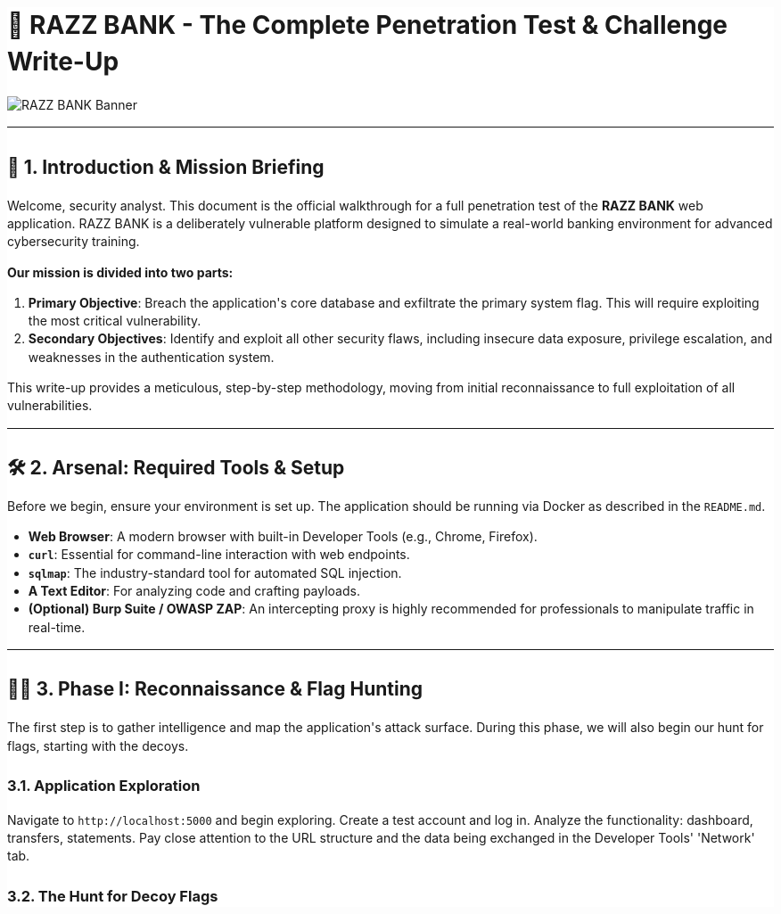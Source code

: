 # 🏦 RAZZ BANK - The Complete Penetration Test & Challenge Write-Up

![RAZZ BANK Banner](https://github.com/KerberoSec/RAZZ_BANK/assets/188735852/491d9e79-5e58-450f-a316-c98d3d994e63)

---

## 📜 **1. Introduction & Mission Briefing**

Welcome, security analyst. This document is the official walkthrough for a full penetration test of the **RAZZ BANK** web application. RAZZ BANK is a deliberately vulnerable platform designed to simulate a real-world banking environment for advanced cybersecurity training.

**Our mission is divided into two parts:**
1.  **Primary Objective**: Breach the application's core database and exfiltrate the primary system flag. This will require exploiting the most critical vulnerability.
2.  **Secondary Objectives**: Identify and exploit all other security flaws, including insecure data exposure, privilege escalation, and weaknesses in the authentication system.

This write-up provides a meticulous, step-by-step methodology, moving from initial reconnaissance to full exploitation of all vulnerabilities.

---

## 🛠️ **2. Arsenal: Required Tools & Setup**

Before we begin, ensure your environment is set up. The application should be running via Docker as described in the `README.md`.

*   **Web Browser**: A modern browser with built-in Developer Tools (e.g., Chrome, Firefox).
*   **`curl`**: Essential for command-line interaction with web endpoints.
*   **`sqlmap`**: The industry-standard tool for automated SQL injection.
*   **A Text Editor**: For analyzing code and crafting payloads.
*   **(Optional) Burp Suite / OWASP ZAP**: An intercepting proxy is highly recommended for professionals to manipulate traffic in real-time.

---

## 🕵️‍♂️ **3. Phase I: Reconnaissance & Flag Hunting**

The first step is to gather intelligence and map the application's attack surface. During this phase, we will also begin our hunt for flags, starting with the decoys.

### 3.1. Application Exploration

Navigate to `http://localhost:5000` and begin exploring. Create a test account and log in. Analyze the functionality: dashboard, transfers, statements. Pay close attention to the URL structure and the data being exchanged in the Developer Tools' 'Network' tab.

### 3.2. The Hunt for Decoy Flags
